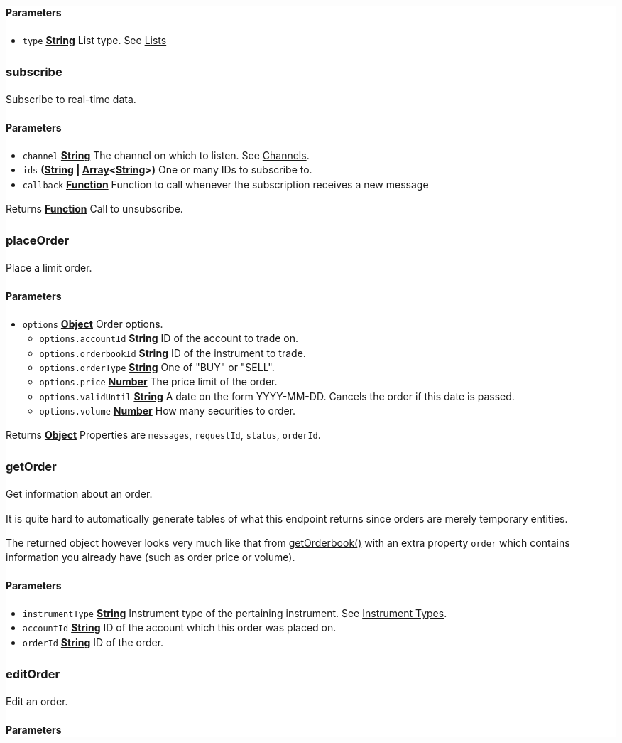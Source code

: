 #### Parameters

-   `type` **[String][50]** List type. See [Lists][5]

### subscribe

Subscribe to real-time data.

#### Parameters

-   `channel` **[String][50]** The channel on which to listen. See [Channels][6].
-   `ids` **([String][50] \| [Array][53]&lt;[String][50]>)** One or many IDs to subscribe to.
-   `callback` **[Function][54]** Function to call whenever the subscription receives a new message

Returns **[Function][54]** Call to unsubscribe.

### placeOrder

Place a limit order.

#### Parameters

-   `options` **[Object][49]** Order options.
    -   `options.accountId` **[String][50]** ID of the account to trade on.
    -   `options.orderbookId` **[String][50]** ID of the instrument to trade.
    -   `options.orderType` **[String][50]** One of "BUY" or "SELL".
    -   `options.price` **[Number][52]** The price limit of the order.
    -   `options.validUntil` **[String][50]** A date on the form YYYY-MM-DD. Cancels
                                           the order if this date is passed.
    -   `options.volume` **[Number][52]** How many securities to order.

Returns **[Object][49]** Properties are `messages`, `requestId`, `status`, `orderId`.

### getOrder

Get information about an order.

It is quite hard to automatically generate tables of what this endpoint
returns since orders are merely temporary entities.

The returned object however looks very much like that from
[getOrderbook()][26] with an extra property `order` which
contains information you already have (such as order price or volume).

#### Parameters

-   `instrumentType` **[String][50]** Instrument type of the pertaining instrument.
                                   See [Instrument Types][3].
-   `accountId` **[String][50]** ID of the account which this order was placed on.
-   `orderId` **[String][50]** ID of the order.

### editOrder

Edit an order.

#### Parameters


[1]: #avanza
[2]: #constants
[3]: #instrument-types
[4]: #periods
[5]: #lists
[6]: #channels
[7]: #transaction-types
[8]: #order-types
[9]: #authenticate
[10]: #parameters
[11]: #disconnect
[12]: #getpositions
[13]: #getoverview
[14]: #getaccountoverview
[15]: #parameters-1
[16]: #getdealsandorders
[17]: #gettransactions
[18]: #parameters-2
[19]: #getwatchlists
[20]: #addtowatchlist
[21]: #parameters-3
[22]: #removefromwatchlist
[23]: #parameters-4
[24]: #getinstrument
[25]: #parameters-5
[26]: #getorderbook
[27]: #parameters-6
[28]: #getorderbooks
[29]: #parameters-7
[30]: #getchartdata
[31]: #parameters-8
[32]: #getinspirationlists
[33]: #getinspirationlist
[34]: #parameters-9
[35]: #subscribe
[36]: #parameters-10
[37]: #placeorder
[38]: #parameters-11
[39]: #getorder
[40]: #parameters-12
[41]: #editorder
[42]: #parameters-13
[43]: #deleteorder
[44]: #parameters-14
[45]: #search
[46]: #parameters-15
[47]: #call
[48]: #parameters-16
[49]: https://developer.mozilla.org/docs/Web/JavaScript/Reference/Global_Objects/Object
[50]: https://developer.mozilla.org/docs/Web/JavaScript/Reference/Global_Objects/String
[51]: #transaction-type
[52]: https://developer.mozilla.org/docs/Web/JavaScript/Reference/Global_Objects/Number
[53]: https://developer.mozilla.org/docs/Web/JavaScript/Reference/Global_Objects/Array
[54]: https://developer.mozilla.org/docs/Web/JavaScript/Reference/Statements/function
[55]: https://developer.mozilla.org/docs/Web/JavaScript/Reference/Global_Objects/Promise